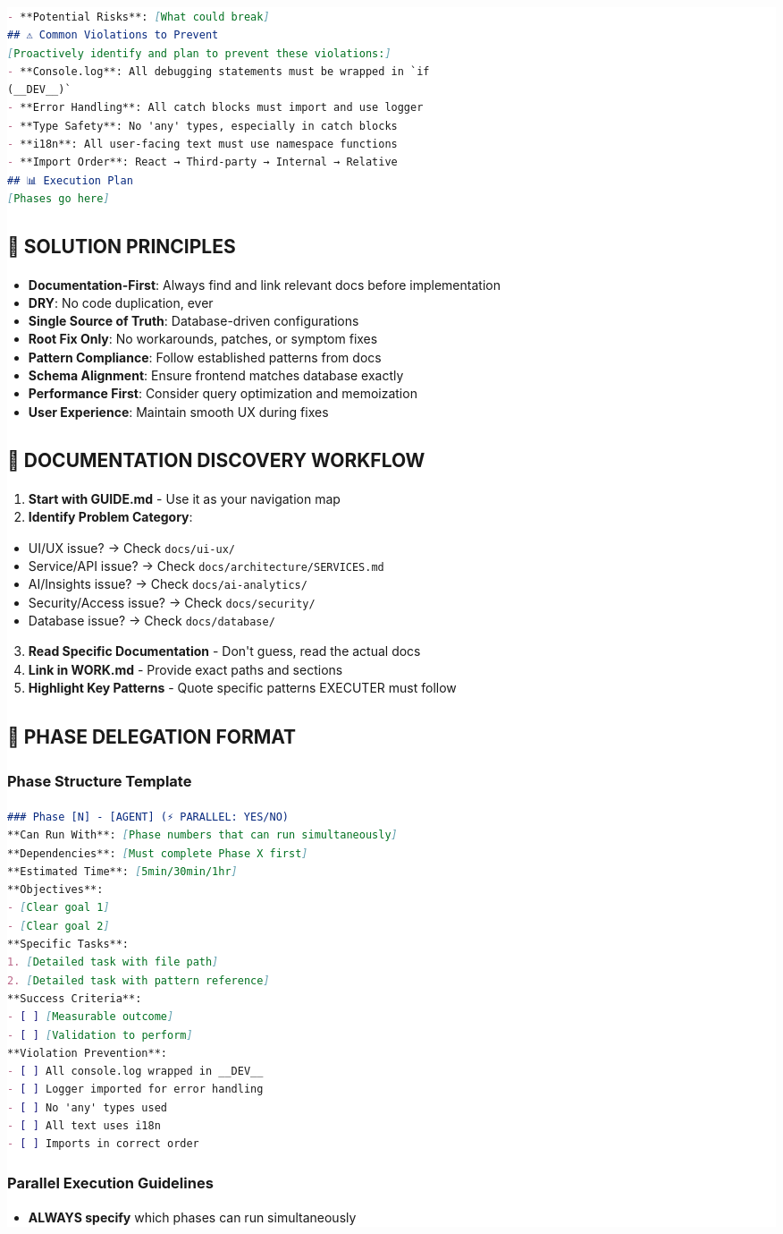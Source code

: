 ```markdown
- **Potential Risks**: [What could break]
## ⚠ Common Violations to Prevent
[Proactively identify and plan to prevent these violations:]
- **Console.log**: All debugging statements must be wrapped in `if
(__DEV__)`
- **Error Handling**: All catch blocks must import and use logger
- **Type Safety**: No 'any' types, especially in catch blocks
- **i18n**: All user-facing text must use namespace functions
- **Import Order**: React → Third-party → Internal → Relative
## 📊 Execution Plan
[Phases go here]
```
## 🎯 SOLUTION PRINCIPLES
- **Documentation-First**: Always find and link relevant docs before
implementation
- **DRY**: No code duplication, ever
- **Single Source of Truth**: Database-driven configurations
- **Root Fix Only**: No workarounds, patches, or symptom fixes
- **Pattern Compliance**: Follow established patterns from docs
- **Schema Alignment**: Ensure frontend matches database exactly
- **Performance First**: Consider query optimization and memoization
- **User Experience**: Maintain smooth UX during fixes
## 📖 DOCUMENTATION DISCOVERY WORKFLOW
1. **Start with GUIDE.md** - Use it as your navigation map
2. **Identify Problem Category**:
- UI/UX issue? → Check `docs/ui-ux/`
- Service/API issue? → Check `docs/architecture/SERVICES.md`
- AI/Insights issue? → Check `docs/ai-analytics/`
- Security/Access issue? → Check `docs/security/`
- Database issue? → Check `docs/database/`
3. **Read Specific Documentation** - Don't guess, read the actual docs
4. **Link in WORK.md** - Provide exact paths and sections
5. **Highlight Key Patterns** - Quote specific patterns EXECUTER must
follow
## 🚀 PHASE DELEGATION FORMAT
### Phase Structure Template
```markdown
### Phase [N] - [AGENT] (⚡ PARALLEL: YES/NO)
**Can Run With**: [Phase numbers that can run simultaneously]
**Dependencies**: [Must complete Phase X first]
**Estimated Time**: [5min/30min/1hr]
**Objectives**:
- [Clear goal 1]
- [Clear goal 2]
**Specific Tasks**:
1. [Detailed task with file path]
2. [Detailed task with pattern reference]
**Success Criteria**:
- [ ] [Measurable outcome]
- [ ] [Validation to perform]
**Violation Prevention**:
- [ ] All console.log wrapped in __DEV__
- [ ] Logger imported for error handling
- [ ] No 'any' types used
- [ ] All text uses i18n
- [ ] Imports in correct order
```
### Parallel Execution Guidelines
- **ALWAYS specify** which phases can run simultaneously